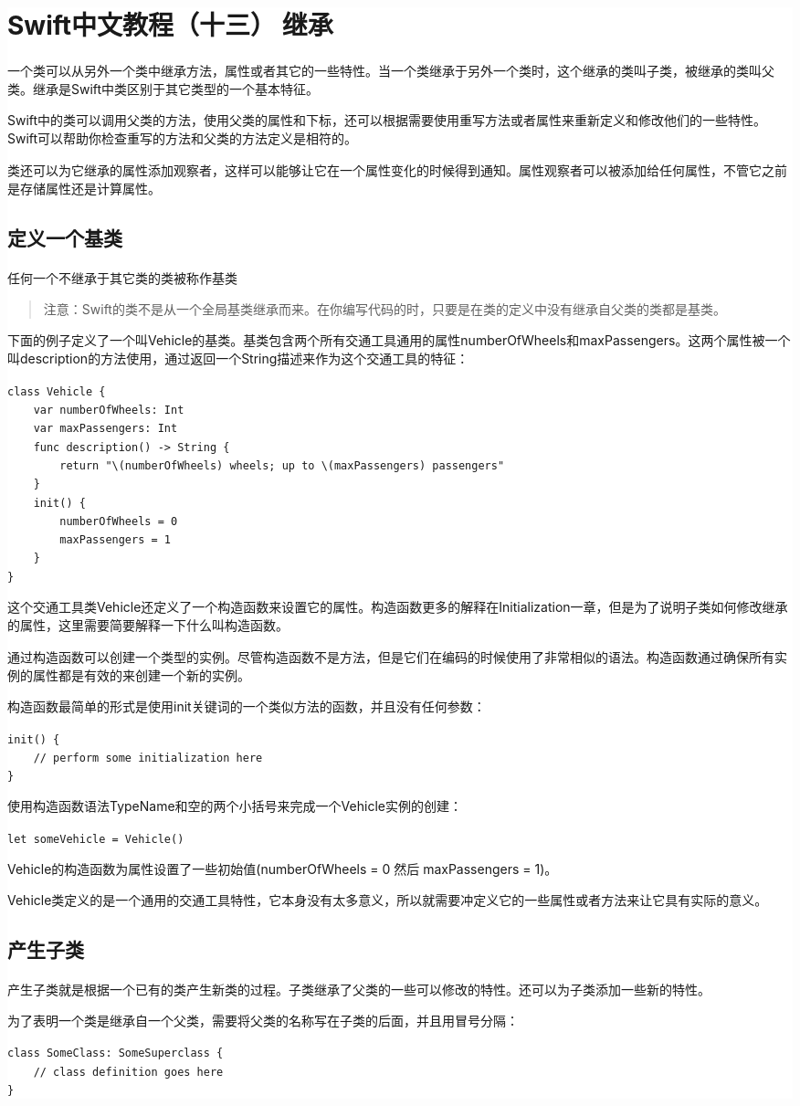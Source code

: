 # Swift中文教程（十三） 继承

一个类可以从另外一个类中继承方法，属性或者其它的一些特性。当一个类继承于另外一个类时，这个继承的类叫子类，被继承的类叫父类。继承是Swift中类区别于其它类型的一个基本特征。

Swift中的类可以调用父类的方法，使用父类的属性和下标，还可以根据需要使用重写方法或者属性来重新定义和修改他们的一些特性。Swift可以帮助你检查重写的方法和父类的方法定义是相符的。

类还可以为它继承的属性添加观察者，这样可以能够让它在一个属性变化的时候得到通知。属性观察者可以被添加给任何属性，不管它之前是存储属性还是计算属性。


## 定义一个基类

任何一个不继承于其它类的类被称作基类

>注意：Swift的类不是从一个全局基类继承而来。在你编写代码的时，只要是在类的定义中没有继承自父类的类都是基类。

下面的例子定义了一个叫Vehicle的基类。基类包含两个所有交通工具通用的属性numberOfWheels和maxPassengers。这两个属性被一个叫description的方法使用，通过返回一个String描述来作为这个交通工具的特征：

    class Vehicle {
        var numberOfWheels: Int
        var maxPassengers: Int
        func description() -> String {
            return "\(numberOfWheels) wheels; up to \(maxPassengers) passengers"
        }
        init() {
            numberOfWheels = 0
            maxPassengers = 1
        }
    }

这个交通工具类Vehicle还定义了一个构造函数来设置它的属性。构造函数更多的解释在Initialization一章，但是为了说明子类如何修改继承的属性，这里需要简要解释一下什么叫构造函数。

通过构造函数可以创建一个类型的实例。尽管构造函数不是方法，但是它们在编码的时候使用了非常相似的语法。构造函数通过确保所有实例的属性都是有效的来创建一个新的实例。

构造函数最简单的形式是使用init关键词的一个类似方法的函数，并且没有任何参数：

    init() {
        // perform some initialization here
    }

使用构造函数语法TypeName和空的两个小括号来完成一个Vehicle实例的创建：

    let someVehicle = Vehicle()

Vehicle的构造函数为属性设置了一些初始值(numberOfWheels = 0 然后 maxPassengers = 1)。

Vehicle类定义的是一个通用的交通工具特性，它本身没有太多意义，所以就需要冲定义它的一些属性或者方法来让它具有实际的意义。


## 产生子类

产生子类就是根据一个已有的类产生新类的过程。子类继承了父类的一些可以修改的特性。还可以为子类添加一些新的特性。

为了表明一个类是继承自一个父类，需要将父类的名称写在子类的后面，并且用冒号分隔：

    class SomeClass: SomeSuperclass {
        // class definition goes here
    }
